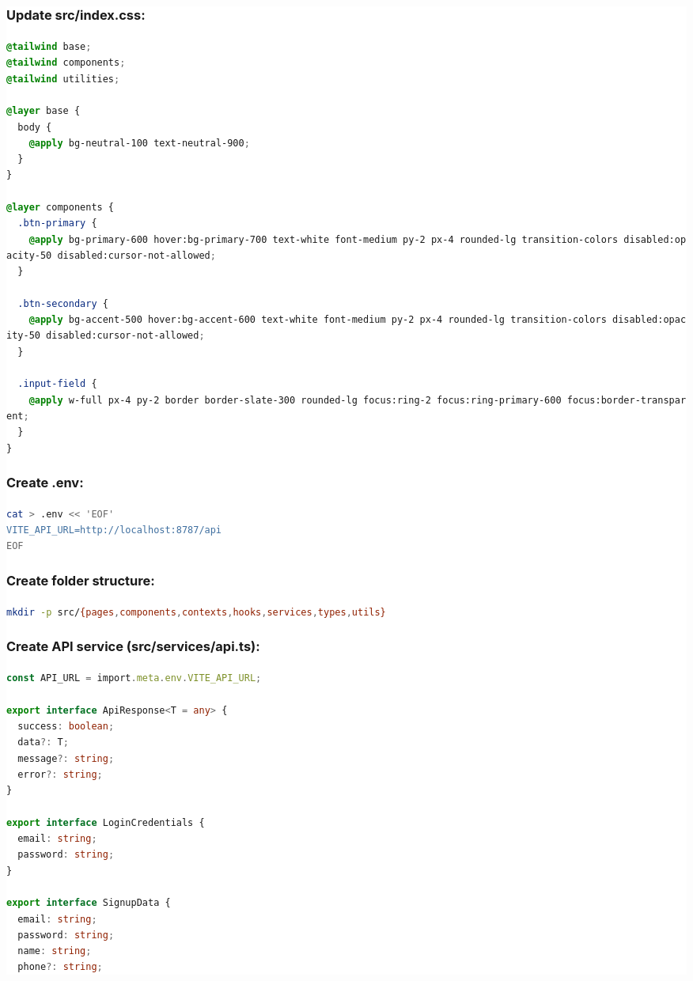 ### Update src/index.css:
```css
@tailwind base;
@tailwind components;
@tailwind utilities;

@layer base {
  body {
    @apply bg-neutral-100 text-neutral-900;
  }
}

@layer components {
  .btn-primary {
    @apply bg-primary-600 hover:bg-primary-700 text-white font-medium py-2 px-4 rounded-lg transition-colors disabled:opacity-50 disabled:cursor-not-allowed;
  }

  .btn-secondary {
    @apply bg-accent-500 hover:bg-accent-600 text-white font-medium py-2 px-4 rounded-lg transition-colors disabled:opacity-50 disabled:cursor-not-allowed;
  }

  .input-field {
    @apply w-full px-4 py-2 border border-slate-300 rounded-lg focus:ring-2 focus:ring-primary-600 focus:border-transparent;
  }
}
```

### Create .env:
```bash
cat > .env << 'EOF'
VITE_API_URL=http://localhost:8787/api
EOF
```

### Create folder structure:
```bash
mkdir -p src/{pages,components,contexts,hooks,services,types,utils}
```

### Create API service (src/services/api.ts):
```typescript
const API_URL = import.meta.env.VITE_API_URL;

export interface ApiResponse<T = any> {
  success: boolean;
  data?: T;
  message?: string;
  error?: string;
}

export interface LoginCredentials {
  email: string;
  password: string;
}

export interface SignupData {
  email: string;
  password: string;
  name: string;
  phone?: string;
```